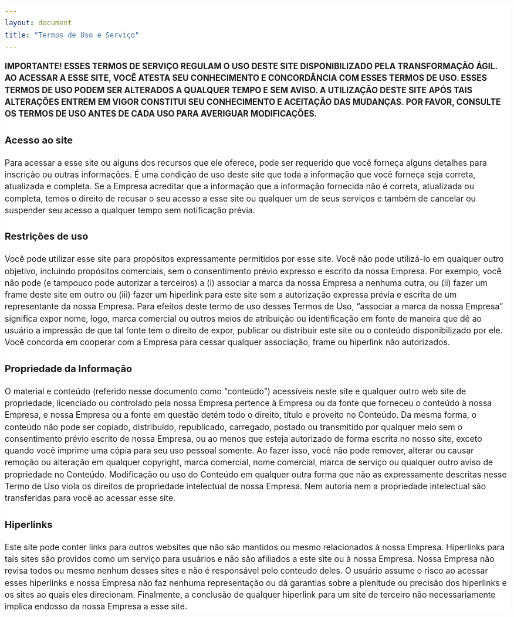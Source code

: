 ```yaml
---
layout: document
title: "Termos de Uso e Serviço"
---
```


**IMPORTANTE! ESSES TERMOS DE SERVIÇO REGULAM O USO DESTE SITE DISPONIBILIZADO PELA TRANSFORMAÇÃO ÁGIL. AO ACESSAR A ESSE SITE, VOCÊ ATESTA SEU CONHECIMENTO E CONCORDÂNCIA COM ESSES TERMOS DE USO. ESSES TERMOS DE USO PODEM SER ALTERADOS A QUALQUER TEMPO E SEM AVISO. A UTILIZAÇÃO DESTE SITE APÓS TAIS ALTERAÇÕES ENTREM EM VIGOR CONSTITUI SEU CONHECIMENTO E ACEITAÇÃO DAS MUDANÇAS. POR FAVOR, CONSULTE OS TERMOS DE USO ANTES DE CADA USO PARA AVERIGUAR MODIFICAÇÕES.**

<h3>Acesso ao site</h3>

Para acessar a esse site ou alguns dos recursos que ele oferece, pode ser requerido que você forneça alguns detalhes para inscrição ou outras informações. É uma condição de uso deste site que toda a informação que você forneça seja correta, atualizada e completa. Se a Empresa acreditar que a informação que a informação fornecida não é correta, atualizada ou completa, temos o direito de recusar o seu acesso a esse site ou qualquer um de seus serviços e também de cancelar ou suspender seu acesso a qualquer tempo sem notificação prévia.

<h3>Restrições de uso</h3>

Você pode utilizar esse site para propósitos expressamente permitidos por esse site. Você não pode utilizá-lo em qualquer outro objetivo, incluindo propósitos comerciais, sem o consentimento prévio expresso e escrito da nossa Empresa. Por exemplo, você não pode (e tampouco pode autorizar a terceiros) a (i) associar a marca da nossa Empresa a nenhuma outra, ou (ii) fazer um frame deste site em outro ou (iii) fazer um hiperlink para este site sem a autorização expressa prévia e escrita de um representante da nossa Empresa. Para efeitos deste termo de uso desses Termos de Uso, “associar a marca da nossa Empresa” significa expor nome, logo, marca comercial ou outros meios de atribuição ou identificação em fonte de maneira que dê ao usuário a impressão de que tal fonte tem o direito de expor, publicar ou distribuir este site ou o conteúdo disponibilizado por ele. Você concorda em cooperar com a Empresa para cessar qualquer associação, frame ou hiperlink não autorizados.

<h3>Propriedade da Informação</h3>

O material e conteúdo (referido nesse documento como “conteúdo”) acessíveis neste site e qualquer outro web site de propriedade, licenciado ou controlado pela nossa Empresa pertence à Empresa ou da fonte que forneceu o conteúdo à nossa Empresa, e nossa Empresa ou a fonte em questão detém todo o direito, título e proveito no Conteúdo. Da mesma forma, o conteúdo não pode ser copiado, distribuído, republicado, carregado, postado ou transmitido por qualquer meio sem o consentimento prévio escrito de nossa Empresa, ou ao menos que esteja autorizado de forma escrita no nosso site, exceto quando você imprime uma cópia para seu uso pessoal somente. Ao fazer isso, você não pode remover, alterar ou causar remoção ou alteração em qualquer copyright, marca comercial, nome comercial, marca de serviço ou qualquer outro aviso de propriedade no Conteúdo. Modificação ou uso do Conteúdo em qualquer outra forma que não as expressamente descritas nesse Termo de Uso viola os direitos de propriedade intelectual de nossa Empresa. Nem autoria nem a propriedade intelectual são transferidas para você ao acessar esse site.

<h3>Hiperlinks</h3>

Este site pode conter links para outros websites que não são mantidos ou mesmo relacionados à nossa Empresa. Hiperlinks para tais sites são providos como um serviço para usuários e não são afiliados a este site ou à nossa Empresa. Nossa Empresa não revisa todos ou mesmo nenhum desses sites e não é responsável pelo conteudo deles. O usuário assume o risco ao acessar esses hiperlinks e nossa Empresa não faz nenhuma representação ou dá garantias sobre a plenitude ou precisão dos hiperlinks e os sites ao quais eles direcionam. Finalmente, a conclusão de qualquer hiperlink para um site de terceiro não necessariamente implica endosso da nossa Empresa a esse site.
